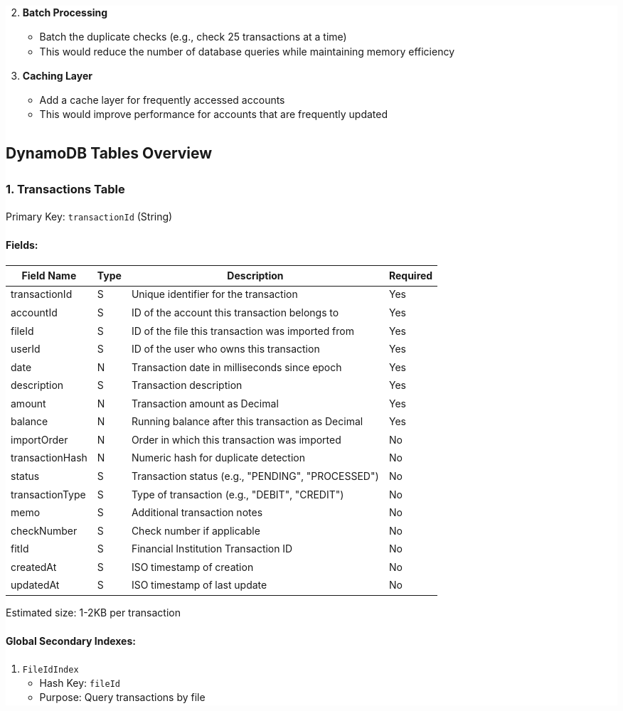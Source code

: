 2. **Batch Processing**
   - Batch the duplicate checks (e.g., check 25 transactions at a time)
   - This would reduce the number of database queries while maintaining memory efficiency

3. **Caching Layer**
   - Add a cache layer for frequently accessed accounts
   - This would improve performance for accounts that are frequently updated

## DynamoDB Tables Overview

### 1. Transactions Table
Primary Key: `transactionId` (String)

#### Fields:
| Field Name | Type | Description | Required |
|------------|------|-------------|----------|
| transactionId | S | Unique identifier for the transaction | Yes |
| accountId | S | ID of the account this transaction belongs to | Yes |
| fileId | S | ID of the file this transaction was imported from | Yes |
| userId | S | ID of the user who owns this transaction | Yes |
| date | N | Transaction date in milliseconds since epoch | Yes |
| description | S | Transaction description | Yes |
| amount | N | Transaction amount as Decimal | Yes |
| balance | N | Running balance after this transaction as Decimal | Yes |
| importOrder | N | Order in which this transaction was imported | No |
| transactionHash | N | Numeric hash for duplicate detection | No |
| status | S | Transaction status (e.g., "PENDING", "PROCESSED") | No |
| transactionType | S | Type of transaction (e.g., "DEBIT", "CREDIT") | No |
| memo | S | Additional transaction notes | No |
| checkNumber | S | Check number if applicable | No |
| fitId | S | Financial Institution Transaction ID | No |
| createdAt | S | ISO timestamp of creation | No |
| updatedAt | S | ISO timestamp of last update | No |

Estimated size: 1-2KB per transaction

#### Global Secondary Indexes:
1. `FileIdIndex`
   - Hash Key: `fileId`
   - Purpose: Query transactions by file
